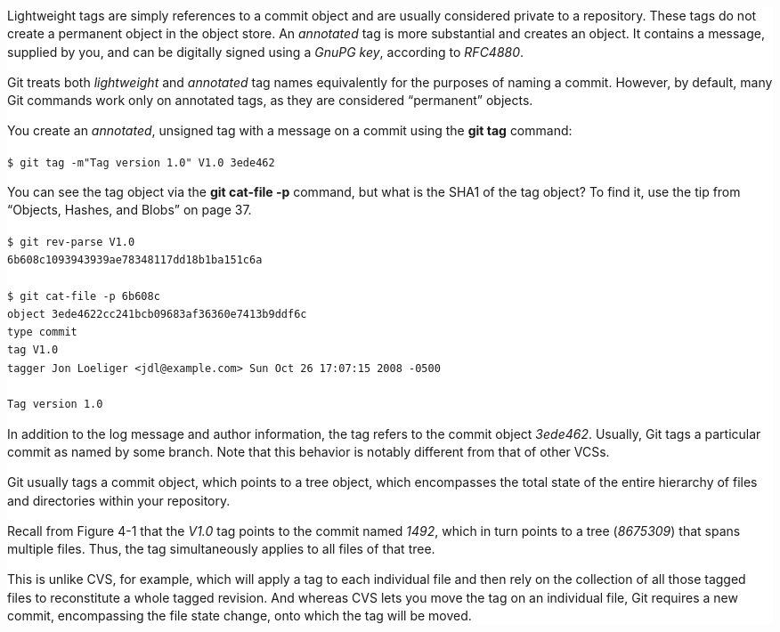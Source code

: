 Lightweight tags are simply references to a commit object 
and are usually considered private to a repository. 
These tags do not create a permanent object in the object store. 
An *annotated* tag is more substantial and creates an object. 
It contains a message, supplied by you, 
and can be digitally signed using a *GnuPG key*, 
according to *RFC4880*.

Git treats both *lightweight* and *annotated* tag names equivalently 
for the purposes of naming a commit. 
However, by default, many Git commands work only on annotated tags, 
as they are considered “permanent” objects.

You create an *annotated*, unsigned tag with a message 
on a commit using the **git tag** command:

	$ git tag -m"Tag version 1.0" V1.0 3ede462

You can see the tag object via the **git cat-file -p** command, 
but what is the SHA1 of the tag object? 
To find it, use the tip from “Objects, Hashes, and Blobs” on page 37.

	$ git rev-parse V1.0 
	6b608c1093943939ae78348117dd18b1ba151c6a

	$ git cat-file -p 6b608c
	object 3ede4622cc241bcb09683af36360e7413b9ddf6c
	type commit
	tag V1.0
	tagger Jon Loeliger <jdl@example.com> Sun Oct 26 17:07:15 2008 -0500
	
	Tag version 1.0

In addition to the log message and author information, 
the tag refers to the commit object *3ede462*. 
Usually, Git tags a particular commit as named by some branch. 
Note that this behavior is notably different from that of other VCSs.

Git usually tags a commit object, which points to a tree object, 
which encompasses the total state of the entire hierarchy of files 
and directories within your repository.

Recall from Figure 4-1 that the *V1.0* tag points to the commit named *1492*,
which in turn points to a tree (*8675309*) that spans multiple files. 
Thus, the tag simultaneously applies to all files of that tree.

This is unlike CVS, for example, 
which will apply a tag to each individual file 
and then rely on the collection of all those tagged files 
to reconstitute a whole tagged revision. 
And whereas CVS lets you move the tag on an individual file, 
Git requires a new commit, encompassing the file state change, 
onto which the tag will be moved.





